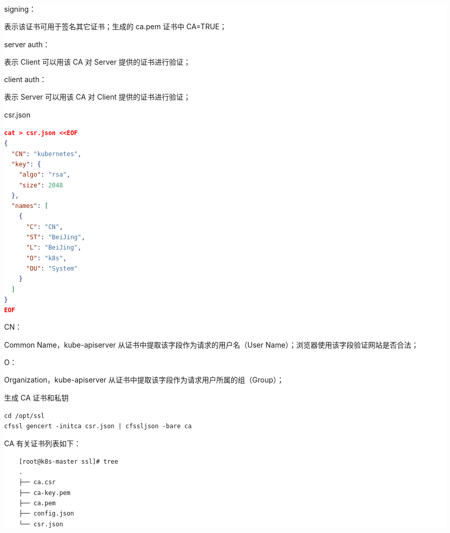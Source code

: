signing：

表示该证书可用于签名其它证书；生成的 ca.pem 证书中 CA=TRUE；

server auth：

表示 Client 可以用该 CA 对 Server 提供的证书进行验证；

client auth：

表示 Server 可以用该 CA 对 Client 提供的证书进行验证；

csr.json

```json
cat > csr.json <<EOF
{
  "CN": "kubernetes",
  "key": {
    "algo": "rsa",
    "size": 2048
  },
  "names": [
    {
      "C": "CN",
      "ST": "BeiJing",
      "L": "BeiJing",
      "O": "k8s",
      "OU": "System"
    }
  ]
}
EOF
```

CN：

Common Name，kube-apiserver 从证书中提取该字段作为请求的用户名（User Name）；浏览器使用该字段验证网站是否合法；

O：

Organization，kube-apiserver 从证书中提取该字段作为请求用户所属的组（Group）；

生成 CA 证书和私钥

```
cd /opt/ssl
cfssl gencert -initca csr.json | cfssljson -bare ca
```

CA 有关证书列表如下：

```
    [root@k8s-master ssl]# tree
    .
    ├── ca.csr
    ├── ca-key.pem
    ├── ca.pem
    ├── config.json
    └── csr.json
```
